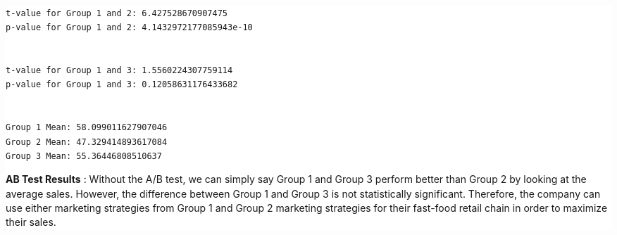     t-value for Group 1 and 2: 6.427528670907475
    p-value for Group 1 and 2: 4.1432972177085943e-10
    
    
    t-value for Group 1 and 3: 1.5560224307759114
    p-value for Group 1 and 3: 0.12058631176433682
    
    
    Group 1 Mean: 58.099011627907046
    Group 2 Mean: 47.329414893617084
    Group 3 Mean: 55.36446808510637
    

**AB Test Results** : Without the A/B test, we can simply say  Group 1 and Group 3 perform better than Group 2 by looking at the average sales. However, the difference between Group 1 and Group 3 is not statistically significant. Therefore, the company can use either marketing strategies from Group 1 and Group 2 marketing strategies for their fast-food retail chain in order to maximize their sales.
